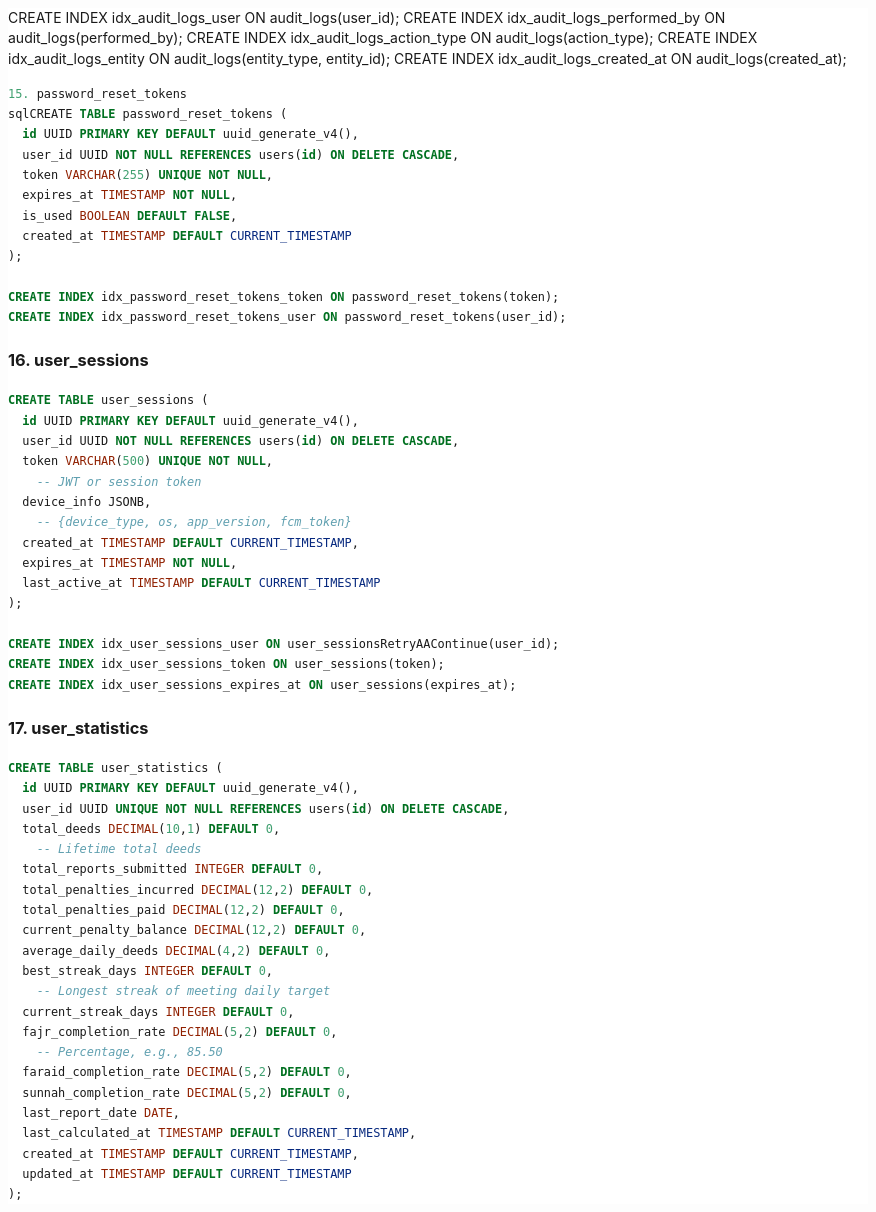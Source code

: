 CREATE INDEX idx_audit_logs_user ON audit_logs(user_id);
CREATE INDEX idx_audit_logs_performed_by ON audit_logs(performed_by);
CREATE INDEX idx_audit_logs_action_type ON audit_logs(action_type);
CREATE INDEX idx_audit_logs_entity ON audit_logs(entity_type, entity_id);
CREATE INDEX idx_audit_logs_created_at ON audit_logs(created_at);

```sql
15. password_reset_tokens
sqlCREATE TABLE password_reset_tokens (
  id UUID PRIMARY KEY DEFAULT uuid_generate_v4(),
  user_id UUID NOT NULL REFERENCES users(id) ON DELETE CASCADE,
  token VARCHAR(255) UNIQUE NOT NULL,
  expires_at TIMESTAMP NOT NULL,
  is_used BOOLEAN DEFAULT FALSE,
  created_at TIMESTAMP DEFAULT CURRENT_TIMESTAMP
);

CREATE INDEX idx_password_reset_tokens_token ON password_reset_tokens(token);
CREATE INDEX idx_password_reset_tokens_user ON password_reset_tokens(user_id);
```

### **16. user_sessions**
```sql
CREATE TABLE user_sessions (
  id UUID PRIMARY KEY DEFAULT uuid_generate_v4(),
  user_id UUID NOT NULL REFERENCES users(id) ON DELETE CASCADE,
  token VARCHAR(500) UNIQUE NOT NULL,
    -- JWT or session token
  device_info JSONB,
    -- {device_type, os, app_version, fcm_token}
  created_at TIMESTAMP DEFAULT CURRENT_TIMESTAMP,
  expires_at TIMESTAMP NOT NULL,
  last_active_at TIMESTAMP DEFAULT CURRENT_TIMESTAMP
);

CREATE INDEX idx_user_sessions_user ON user_sessionsRetryAAContinue(user_id);
CREATE INDEX idx_user_sessions_token ON user_sessions(token);
CREATE INDEX idx_user_sessions_expires_at ON user_sessions(expires_at);
```
### **17. user_statistics**
```sql
CREATE TABLE user_statistics (
  id UUID PRIMARY KEY DEFAULT uuid_generate_v4(),
  user_id UUID UNIQUE NOT NULL REFERENCES users(id) ON DELETE CASCADE,
  total_deeds DECIMAL(10,1) DEFAULT 0,
    -- Lifetime total deeds
  total_reports_submitted INTEGER DEFAULT 0,
  total_penalties_incurred DECIMAL(12,2) DEFAULT 0,
  total_penalties_paid DECIMAL(12,2) DEFAULT 0,
  current_penalty_balance DECIMAL(12,2) DEFAULT 0,
  average_daily_deeds DECIMAL(4,2) DEFAULT 0,
  best_streak_days INTEGER DEFAULT 0,
    -- Longest streak of meeting daily target
  current_streak_days INTEGER DEFAULT 0,
  fajr_completion_rate DECIMAL(5,2) DEFAULT 0,
    -- Percentage, e.g., 85.50
  faraid_completion_rate DECIMAL(5,2) DEFAULT 0,
  sunnah_completion_rate DECIMAL(5,2) DEFAULT 0,
  last_report_date DATE,
  last_calculated_at TIMESTAMP DEFAULT CURRENT_TIMESTAMP,
  created_at TIMESTAMP DEFAULT CURRENT_TIMESTAMP,
  updated_at TIMESTAMP DEFAULT CURRENT_TIMESTAMP
);

```
